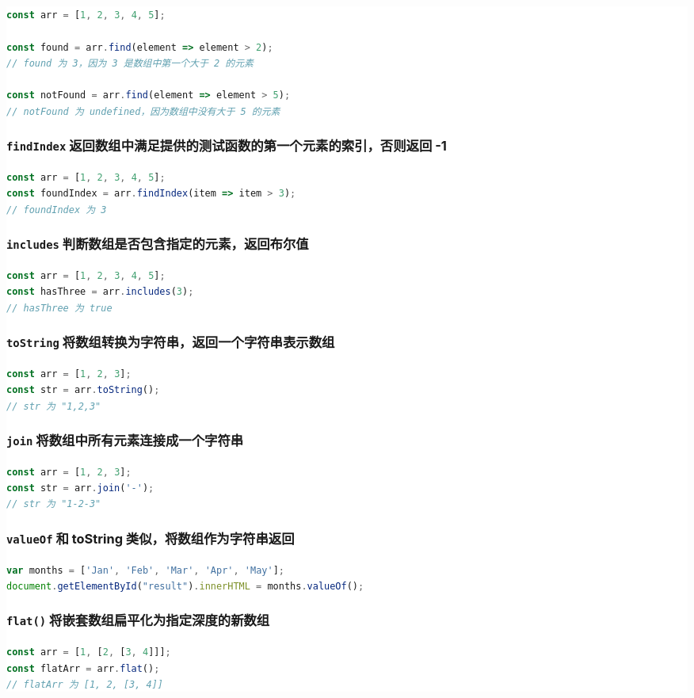 ```js
const arr = [1, 2, 3, 4, 5];

const found = arr.find(element => element > 2);
// found 为 3，因为 3 是数组中第一个大于 2 的元素

const notFound = arr.find(element => element > 5);
// notFound 为 undefined，因为数组中没有大于 5 的元素
```

### `findIndex` 返回数组中满足提供的测试函数的第一个元素的索引，否则返回 -1

```js
const arr = [1, 2, 3, 4, 5];
const foundIndex = arr.findIndex(item => item > 3);
// foundIndex 为 3
```

### `includes` 判断数组是否包含指定的元素，返回布尔值

```js
const arr = [1, 2, 3, 4, 5];
const hasThree = arr.includes(3);
// hasThree 为 true
```

### `toString` 将数组转换为字符串，返回一个字符串表示数组

```js
const arr = [1, 2, 3];
const str = arr.toString();
// str 为 "1,2,3"
```

### `join` 将数组中所有元素连接成一个字符串

```js
const arr = [1, 2, 3];
const str = arr.join('-');
// str 为 "1-2-3"
```

### `valueOf` 和 toString 类似，将数组作为字符串返回

```js
var months = ['Jan', 'Feb', 'Mar', 'Apr', 'May'];
document.getElementById("result").innerHTML = months.valueOf();
```

### `flat()` 将嵌套数组扁平化为指定深度的新数组

```js
const arr = [1, [2, [3, 4]]];
const flatArr = arr.flat();
// flatArr 为 [1, 2, [3, 4]]
```
